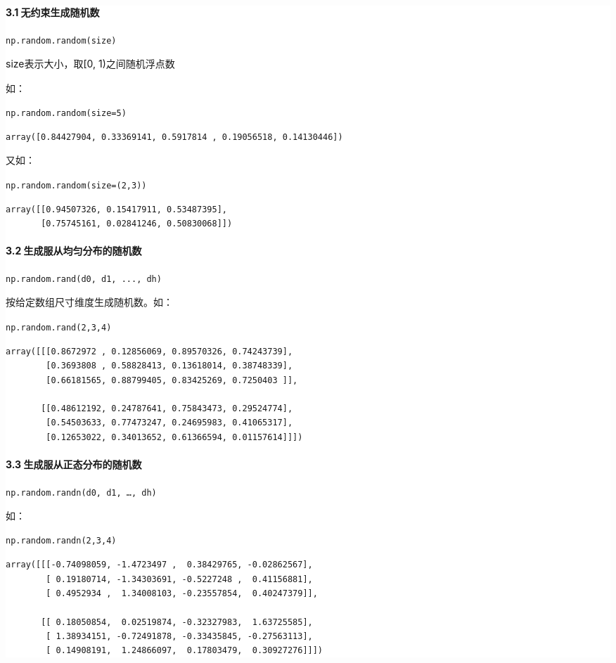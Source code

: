 #### 3.1 无约束生成随机数

`np.random.random(size)`

size表示大小，取[0, 1)之间随机浮点数

如：

```
np.random.random(size=5)
```

```
array([0.84427904, 0.33369141, 0.5917814 , 0.19056518, 0.14130446])
```

又如：

```
np.random.random(size=(2,3))
```

```
array([[0.94507326, 0.15417911, 0.53487395],
       [0.75745161, 0.02841246, 0.50830068]])
```

#### 3.2 生成服从均匀分布的随机数

`np.random.rand(d0, d1, ..., dh)`

按给定数组尺寸维度生成随机数。如：

```
np.random.rand(2,3,4)
```

```
array([[[0.8672972 , 0.12856069, 0.89570326, 0.74243739],
        [0.3693808 , 0.58828413, 0.13618014, 0.38748339],
        [0.66181565, 0.88799405, 0.83425269, 0.7250403 ]],

       [[0.48612192, 0.24787641, 0.75843473, 0.29524774],
        [0.54503633, 0.77473247, 0.24695983, 0.41065317],
        [0.12653022, 0.34013652, 0.61366594, 0.01157614]]])
```

#### 3.3 生成服从正态分布的随机数

`np.random.randn(d0, d1, …, dh)`

如：

```
np.random.randn(2,3,4)
```

```
array([[[-0.74098059, -1.4723497 ,  0.38429765, -0.02862567],
        [ 0.19180714, -1.34303691, -0.5227248 ,  0.41156881],
        [ 0.4952934 ,  1.34008103, -0.23557854,  0.40247379]],

       [[ 0.18050854,  0.02519874, -0.32327983,  1.63725585],
        [ 1.38934151, -0.72491878, -0.33435845, -0.27563113],
        [ 0.14908191,  1.24866097,  0.17803479,  0.30927276]]])
```
